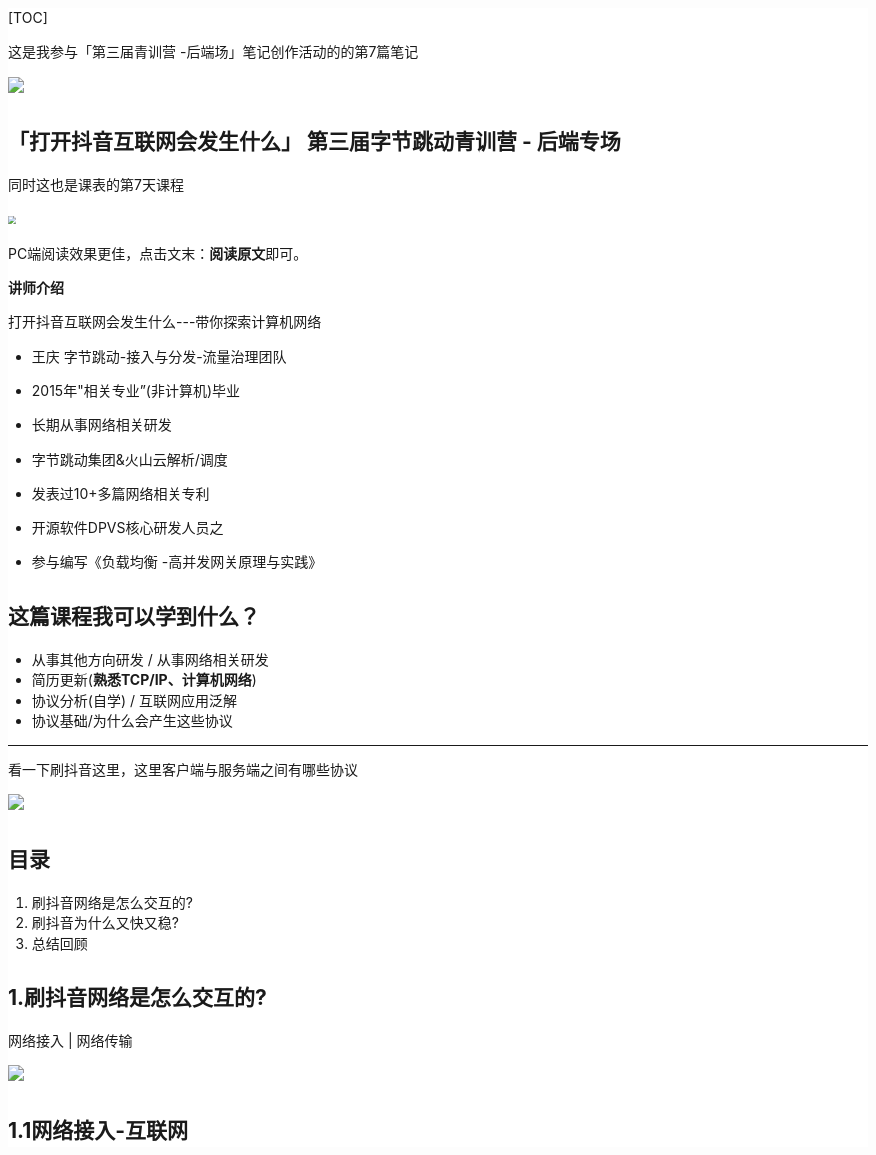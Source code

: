 
[TOC]

这是我参与「第三届青训营 -后端场」笔记创作活动的的第7篇笔记

![](https://p3-juejin.byteimg.com/tos-cn-i-k3u1fbpfcp/531297e0c51e44d5a836fd97f248a4f6~tplv-k3u1fbpfcp-watermark.image?)

## 「打开抖音互联网会发生什么」 第三届字节跳动青训营 - 后端专场

同时这也是课表的第7天课程

<img src="https://cdn.jsdelivr.net/gh/nateshao/images/20220514095557.png" style="zoom:50%;" />

PC端阅读效果更佳，点击文末：**阅读原文**即可。

**讲师介绍**

打开抖音互联网会发生什么---带你探索计算机网络

- 王庆 字节跳动-接入与分发-流量治理团队

- 2015年"相关专业”(非计算机)毕业
- 长期从事网络相关研发
- 字节跳动集团&火山云解析/调度
- 发表过10+多篇网络相关专利
- 开源软件DPVS核心研发人员之
- 参与编写《负载均衡 -高并发网关原理与实践》

## 这篇课程我可以学到什么？

- 从事其他方向研发 / 从事网络相关研发
- 简历更新(**熟悉TCP/IP、计算机网络**)
- 协议分析(自学) / 互联网应用泛解
- 协议基础/为什么会产生这些协议

---

看一下刷抖音这里，这里客户端与服务端之间有哪些协议

![](https://p3-juejin.byteimg.com/tos-cn-i-k3u1fbpfcp/1730a8df539d4dac9d45fa08f7adfb49~tplv-k3u1fbpfcp-watermark.image?)

## 目录

1. 刷抖音网络是怎么交互的?
2. 刷抖音为什么又快又稳?
3. 总结回顾

## 1.刷抖音网络是怎么交互的?

网络接入  |  网络传输

![](https://p3-juejin.byteimg.com/tos-cn-i-k3u1fbpfcp/f95d5e7bf8804ff0992a68dd128ae5a6~tplv-k3u1fbpfcp-zoom-1.image)

## 1.1网络接入-互联网
